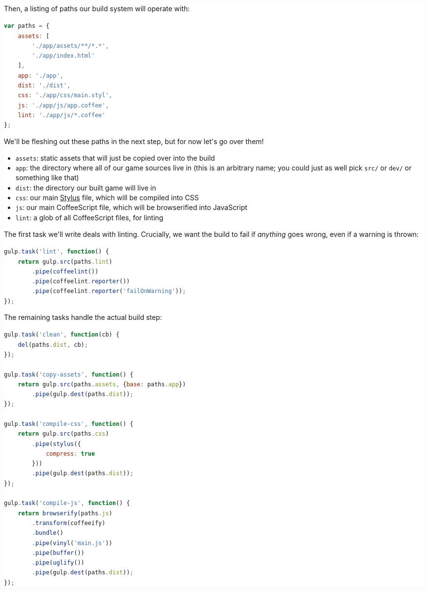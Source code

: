 Then, a listing of paths our build system will operate with:

```js
var paths = {
	assets: [
		'./app/assets/**/*.*',
		'./app/index.html'
	],
	app: './app',
	dist: './dist',
	css: './app/css/main.styl',
	js: './app/js/app.coffee',
	lint: './app/js/*.coffee'
};
```

We'll be fleshing out these paths in the next step, but for now let's go over them!

- `assets`: static assets that will just be copied over into the build
- `app`: the directory where all of our game sources live in (this is an arbitrary name; you could just as well pick `src/` or `dev/` or something like that)
- `dist`: the directory our built game will live in
- `css`: our main [Stylus](http://learnboost.github.io/stylus/) file, which will be compiled into CSS
- `js`: our main CoffeeScript file, which will be browserified into JavaScript
- `lint`: a glob of all CoffeeScript files, for linting

The first task we'll write deals with linting. Crucially, we want the build to fail if *anything* goes wrong, even if a warning is thrown:

```js
gulp.task('lint', function() {
	return gulp.src(paths.lint)
		.pipe(coffeelint())
		.pipe(coffeelint.reporter())
		.pipe(coffeelint.reporter('failOnWarning'));
});
```

The remaining tasks handle the actual build step:

```js
gulp.task('clean', function(cb) {
	del(paths.dist, cb);
});

gulp.task('copy-assets', function() {
	return gulp.src(paths.assets, {base: paths.app})
		.pipe(gulp.dest(paths.dist));
});

gulp.task('compile-css', function() {
	return gulp.src(paths.css)
		.pipe(stylus({
			compress: true
		}))
		.pipe(gulp.dest(paths.dist));
});

gulp.task('compile-js', function() {
	return browserify(paths.js)
		.transform(coffeeify)
		.bundle()
		.pipe(vinyl('main.js'))
		.pipe(buffer())
		.pipe(uglify())
		.pipe(gulp.dest(paths.dist));
});
```